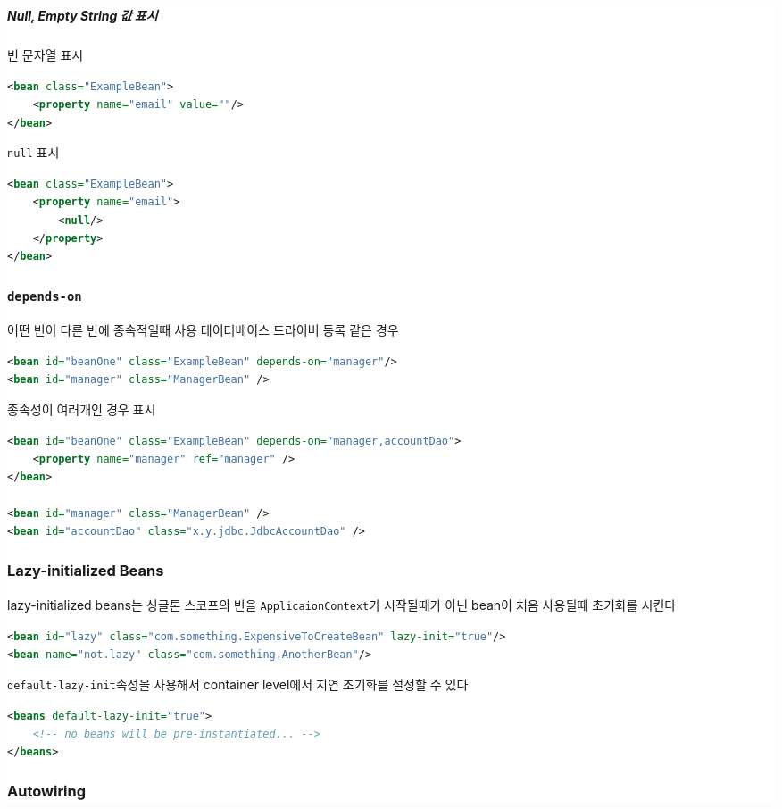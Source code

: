 ##### Null, Empty String 값 표시

빈 문자열 표시

```xml
<bean class="ExampleBean">
    <property name="email" value=""/>
</bean>
```

`null` 표시

```xml
<bean class="ExampleBean">
    <property name="email">
        <null/>
    </property>
</bean>
```

### `depends-on`

어떤 빈이 다른 빈에 종속적일때 사용 데이터베이스 드라이버 등록 같은 경우

```xml
<bean id="beanOne" class="ExampleBean" depends-on="manager"/>
<bean id="manager" class="ManagerBean" />
```

종속성이 여러개인 경우 표시

```xml
<bean id="beanOne" class="ExampleBean" depends-on="manager,accountDao">
    <property name="manager" ref="manager" />
</bean>

<bean id="manager" class="ManagerBean" />
<bean id="accountDao" class="x.y.jdbc.JdbcAccountDao" />
```

### Lazy-initialized Beans

lazy-initialized beans는 싱글톤 스코프의 빈을 `ApplicaionContext`가 시작될때가 아닌 bean이 처음 사용될때 초기화를 시킨다

```xml
<bean id="lazy" class="com.something.ExpensiveToCreateBean" lazy-init="true"/>
<bean name="not.lazy" class="com.something.AnotherBean"/>
```

`default-lazy-init`속성을 사용해서 container level에서 지연 초기화를 설정할 수 있다

```xml
<beans default-lazy-init="true">
    <!-- no beans will be pre-instantiated... -->
</beans>
```

### Autowiring
